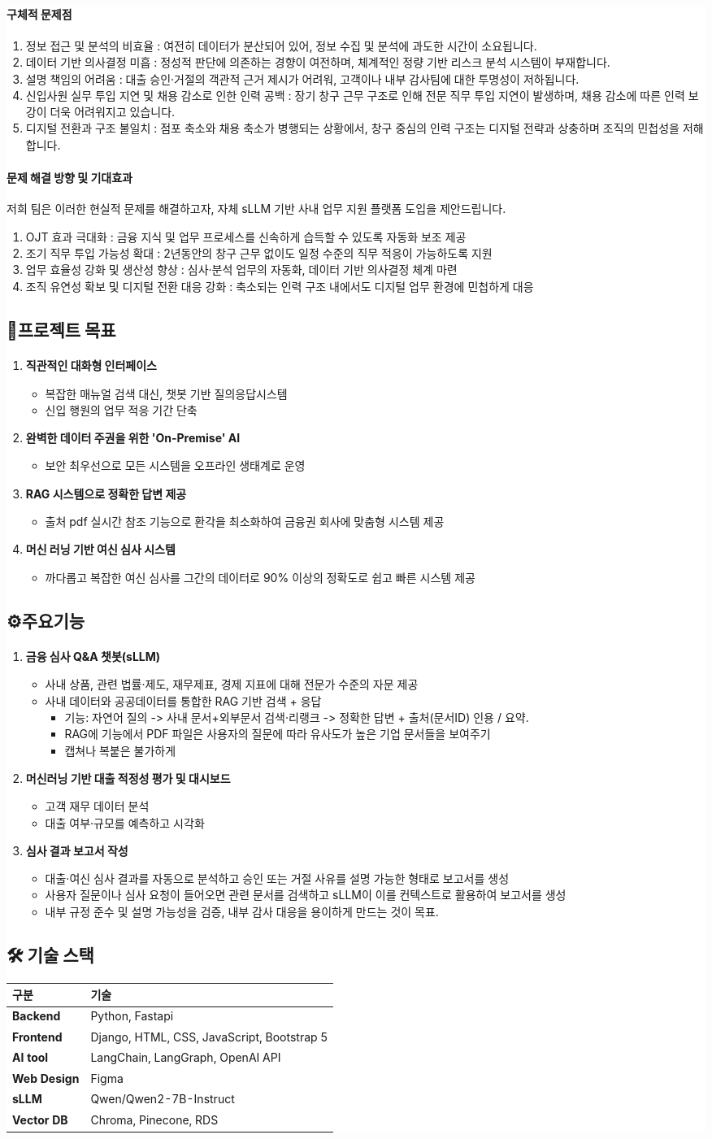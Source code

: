 
#### 구체적 문제점
1) 정보 접근 및 분석의 비효율 : 여전히 데이터가 분산되어 있어, 정보 수집 및 분석에 과도한 시간이 소요됩니다.
2) 데이터 기반 의사결정 미흡 : 정성적 판단에 의존하는 경향이 여전하며, 체계적인 정량 기반 리스크 분석 시스템이 부재합니다.
3) 설명 책임의 어려움 : 대출 승인·거절의 객관적 근거 제시가 어려워, 고객이나 내부 감사팀에 대한 투명성이 저하됩니다.
4) 신입사원 실무 투입 지연 및 채용 감소로 인한 인력 공백 : 장기 창구 근무 구조로 인해 전문 직무 투입 지연이 발생하며, 채용 감소에 따른 인력 보강이 더욱 어려워지고 있습니다.
5) 디지털 전환과 구조 불일치 : 점포 축소와 채용 축소가 병행되는 상황에서, 창구 중심의 인력 구조는 디지털 전략과 상충하며 조직의 민첩성을 저해합니다.



#### 문제 해결 방향 및 기대효과
저희 팀은 이러한 현실적 문제를 해결하고자, 자체 sLLM 기반 사내 업무 지원 플랫폼 도입을 제안드립니다.
1) OJT 효과 극대화 : 금융 지식 및 업무 프로세스를 신속하게 습득할 수 있도록 자동화 보조 제공
2) 조기 직무 투입 가능성 확대 : 2년동안의 창구 근무 없이도 일정 수준의 직무 적응이 가능하도록 지원
3) 업무 효율성 강화 및 생산성 향상 : 심사·분석 업무의 자동화, 데이터 기반 의사결정 체계 마련
4) 조직 유연성 확보 및 디지털 전환 대응 강화 : 축소되는 인력 구조 내에서도 디지털 업무 환경에 민첩하게 대응

## 👟프로젝트 목표

1. **직관적인 대화형 인터페이스**
   - 복잡한 매뉴얼 검색 대신, 챗봇 기반 질의응답시스템
   - 신입 행원의 업무 적응 기간 단축

2. **완벽한 데이터 주권을 위한 'On-Premise' AI**
    - 보안 최우선으로 모든 시스템을 오프라인 생태계로 운영
3. **RAG 시스템으로 정확한 답변 제공**
    - 출처 pdf 실시간 참조 기능으로 환각을 최소화하여 금융권 회사에 맞춤형 시스템 제공

4. **머신 러닝 기반 여신 심사 시스템**
    - 까다롭고 복잡한 여신 심사를 그간의 데이터로 90% 이상의 정확도로 쉽고 빠른 시스템 제공

## ⚙️주요기능

1. **금융 심사 Q&A 챗봇(sLLM)**
    
    - 사내 상품, 관련 법률·제도, 재무제표, 경제 지표에 대해 전문가 수준의 자문 제공
    - 사내 데이터와 공공데이터를 통합한 RAG 기반 검색 + 응답
        - 기능: 자연어 질의 -> 사내 문서+외부문서 검색·리랭크 -> 정확한 답변 + 출처(문서ID) 인용 / 요약.
        - RAG에 기능에서 PDF 파일은 사용자의 질문에 따라 유사도가 높은 기업 문서들을 보여주기
        - 캡쳐나 복붙은 불가하게

2. **머신러닝 기반 대출 적정성 평가 및 대시보드**
    - 고객 재무 데이터 분석
    - 대출 여부·규모를 예측하고 시각화
    
3. **심사 결과 보고서 작성**
   - 대출·여신 심사 결과를 자동으로 분석하고 승인 또는 거절 사유를 설명 가능한 형태로 보고서를 생성
   - 사용자 질문이나 심사 요청이 들어오면 관련 문서를 검색하고 sLLM이 이를 컨텍스트로 활용하여 보고서를 생성
   - 내부 규정 준수 및 설명 가능성을 검증, 내부 감사 대응을 용이하게 만드는 것이 목표.

## 🛠️ 기술 스택

| 구분 | 기술 |
| :--- | :--- |
| **Backend** | Python, Fastapi |
| **Frontend** | Django, HTML, CSS, JavaScript, Bootstrap 5 |
| **AI tool** | LangChain, LangGraph, OpenAI API |
| **Web Design** | Figma |
| **sLLM** | Qwen/Qwen2-7B-Instruct |
| **Vector DB** | Chroma, Pinecone, RDS |
